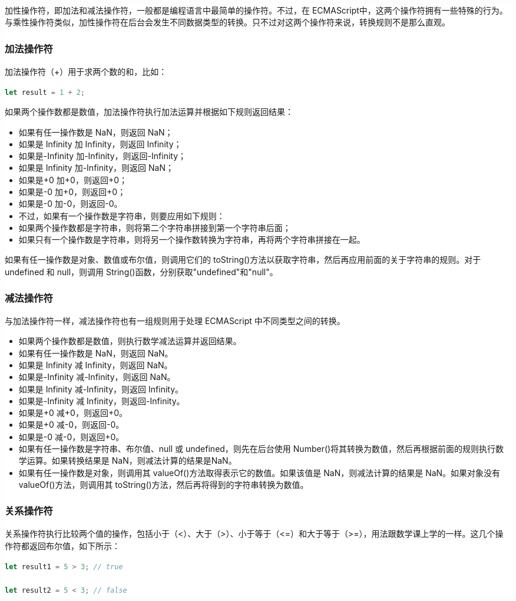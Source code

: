 加性操作符，即加法和减法操作符，一般都是编程语言中最简单的操作符。不过，在 ECMAScript中，这两个操作符拥有一些特殊的行为。与乘性操作符类似，加性操作符在后台会发生不同数据类型的转换。只不过对这两个操作符来说，转换规则不是那么直观。

### 加法操作符

加法操作符（+）用于求两个数的和，比如：

```js
let result = 1 + 2; 
```

如果两个操作数都是数值，加法操作符执行加法运算并根据如下规则返回结果：

- 如果有任一操作数是 NaN，则返回 NaN；
- 如果是 Infinity 加 Infinity，则返回 Infinity；
- 如果是-Infinity 加-Infinity，则返回-Infinity；
- 如果是 Infinity 加-Infinity，则返回 NaN；
- 如果是+0 加+0，则返回+0；
- 如果是-0 加+0，则返回+0；
- 如果是-0 加-0，则返回-0。
- 不过，如果有一个操作数是字符串，则要应用如下规则：
- 如果两个操作数都是字符串，则将第二个字符串拼接到第一个字符串后面；
- 如果只有一个操作数是字符串，则将另一个操作数转换为字符串，再将两个字符串拼接在一起。

如果有任一操作数是对象、数值或布尔值，则调用它们的 toString()方法以获取字符串，然后再应用前面的关于字符串的规则。对于 undefined 和 null，则调用 String()函数，分别获取"undefined"和"null"。



### 减法操作符

与加法操作符一样，减法操作符也有一组规则用于处理 ECMAScript 中不同类型之间的转换。

- 如果两个操作数都是数值，则执行数学减法运算并返回结果。
- 如果有任一操作数是 NaN，则返回 NaN。
- 如果是 Infinity 减 Infinity，则返回 NaN。
- 如果是-Infinity 减-Infinity，则返回 NaN。
- 如果是 Infinity 减-Infinity，则返回 Infinity。
- 如果是-Infinity 减 Infinity，则返回-Infinity。
- 如果是+0 减+0，则返回+0。
- 如果是+0 减-0，则返回-0。
- 如果是-0 减-0，则返回+0。
- 如果有任一操作数是字符串、布尔值、null 或 undefined，则先在后台使用 Number()将其转换为数值，然后再根据前面的规则执行数学运算。如果转换结果是 NaN，则减法计算的结果是NaN。
- 如果有任一操作数是对象，则调用其 valueOf()方法取得表示它的数值。如果该值是 NaN，则减法计算的结果是 NaN。如果对象没有 valueOf()方法，则调用其 toString()方法，然后再将得到的字符串转换为数值。

### 关系操作符

关系操作符执行比较两个值的操作，包括小于（<）、大于（>）、小于等于（<=）和大于等于（>=），用法跟数学课上学的一样。这几个操作符都返回布尔值，如下所示：

```js
let result1 = 5 > 3; // true 

let result2 = 5 < 3; // false 
```
